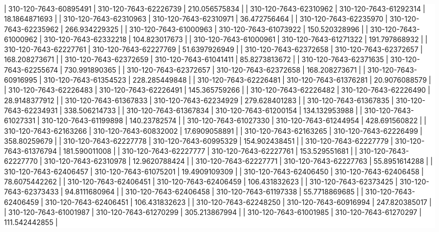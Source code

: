 | 310-120-7643-60895491 | 310-120-7643-62226739 | 210.056575834 |
| 310-120-7643-62310962 | 310-120-7643-61292314 | 18.1864871693 |
| 310-120-7643-62310963 | 310-120-7643-62310971 | 36.472756464 |
| 310-120-7643-62235970 | 310-120-7643-62235962 | 266.934229325 |
| 310-120-7643-61000963 | 310-120-7643-61073922 | 150.520328996 |
| 310-120-7643-61000962 | 310-120-7643-62332218 | 104.823017673 |
| 310-120-7643-61000961 | 310-120-7643-61271322 | 191.797868932 |
| 310-120-7643-62227761 | 310-120-7643-62227769 | 51.6397926949 |
| 310-120-7643-62372658 | 310-120-7643-62372657 | 168.208273671 |
| 310-120-7643-62372659 | 310-120-7643-61041411 | 85.8273813672 |
| 310-120-7643-62371635 | 310-120-7643-62255674 | 730.991890365 |
| 310-120-7643-62372657 | 310-120-7643-62372658 | 168.208273671 |
| 310-120-7643-60916995 | 310-120-7643-61354523 | 228.285449848 |
| 310-120-7643-62226481 | 310-120-7643-61376281 | 20.9076088579 |
| 310-120-7643-62226483 | 310-120-7643-62226491 | 145.365759266 |
| 310-120-7643-62226482 | 310-120-7643-62226490 | 28.9148377912 |
| 310-120-7643-61367833 | 310-120-7643-62234929 | 279.628401283 |
| 310-120-7643-61367835 | 310-120-7643-62234931 | 338.506214733 |
| 310-120-7643-61367834 | 310-120-7643-61200154 | 134.132953988 |
| 310-120-7643-61027331 | 310-120-7643-61199898 | 140.23782574 |
| 310-120-7643-61027330 | 310-120-7643-61244954 | 428.691560822 |
| 310-120-7643-62163266 | 310-120-7643-60832002 | 17.6909058891 |
| 310-120-7643-62163265 | 310-120-7643-62226499 | 358.80259679 |
| 310-120-7643-62227778 | 310-120-7643-60995329 | 154.902438451 |
| 310-120-7643-62227779 | 310-120-7643-61376794 | 181.590011008 |
| 310-120-7643-62227777 | 310-120-7643-62227761 | 153.529551681 |
| 310-120-7643-62227770 | 310-120-7643-62310978 | 12.9620788424 |
| 310-120-7643-62227771 | 310-120-7643-62227763 | 55.8951614288 |
| 310-120-7643-62406457 | 310-120-7643-61075201 | 19.4909109309 |
| 310-120-7643-62406450 | 310-120-7643-62406458 | 78.6075442262 |
| 310-120-7643-62406451 | 310-120-7643-62406459 | 106.431832623 |
| 310-120-7643-62373425 | 310-120-7643-62373433 | 94.8111680964 |
| 310-120-7643-62406458 | 310-120-7643-61197338 | 55.7718869685 |
| 310-120-7643-62406459 | 310-120-7643-62406451 | 106.431832623 |
| 310-120-7643-62248250 | 310-120-7643-60916994 | 247.820385017 |
| 310-120-7643-61001987 | 310-120-7643-61270299 | 305.213867994 |
| 310-120-7643-61001985 | 310-120-7643-61270297 | 111.542442855 |